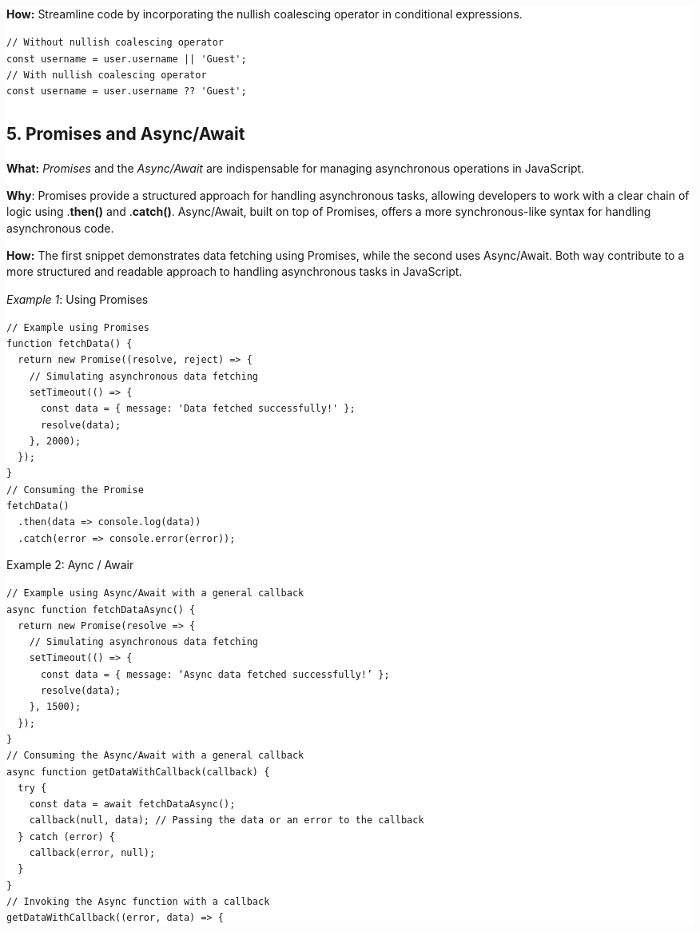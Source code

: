 **How:** Streamline code by incorporating the nullish coalescing operator in conditional expressions.

```
// Without nullish coalescing operator
const username = user.username || 'Guest';
// With nullish coalescing operator
const username = user.username ?? 'Guest';
```


5\. Promises and Async/Await
----------------------------

**What:** _Promises_ and the _Async/Await_ are indispensable for managing asynchronous operations in JavaScript.

**Why**: Promises provide a structured approach for handling asynchronous tasks, allowing developers to work with a clear chain of logic using .**then()** and .**catch()**. Async/Await, built on top of Promises, offers a more synchronous-like syntax for handling asynchronous code.

**How:** The first snippet demonstrates data fetching using Promises, while the second uses Async/Await. Both way contribute to a more structured and readable approach to handling asynchronous tasks in JavaScript.

_Example 1_: Using Promises

```
// Example using Promises
function fetchData() {
  return new Promise((resolve, reject) => {
    // Simulating asynchronous data fetching
    setTimeout(() => {
      const data = { message: 'Data fetched successfully!' };
      resolve(data);
    }, 2000);
  });
}
// Consuming the Promise
fetchData()
  .then(data => console.log(data))
  .catch(error => console.error(error));
```


Example 2: Aync / Awair

```
// Example using Async/Await with a general callback
async function fetchDataAsync() {
  return new Promise(resolve => {
    // Simulating asynchronous data fetching
    setTimeout(() => {
      const data = { message: ‘Async data fetched successfully!’ };
      resolve(data);
    }, 1500);
  });
}
// Consuming the Async/Await with a general callback
async function getDataWithCallback(callback) {
  try {
    const data = await fetchDataAsync();
    callback(null, data); // Passing the data or an error to the callback
  } catch (error) {
    callback(error, null);
  }
}
// Invoking the Async function with a callback
getDataWithCallback((error, data) => {
```